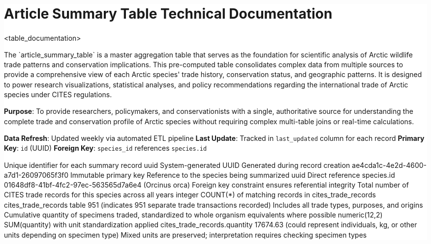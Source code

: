 # Article Summary Table Technical Documentation

<table_documentation>

<overview>
The `article_summary_table` is a master aggregation table that serves as the foundation for scientific analysis of Arctic wildlife trade patterns and conservation implications. This pre-computed table consolidates complex data from multiple sources to provide a comprehensive view of each Arctic species' trade history, conservation status, and geographic patterns. It is designed to power research visualizations, statistical analyses, and policy recommendations regarding the international trade of Arctic species under CITES regulations.

**Purpose**: To provide researchers, policymakers, and conservationists with a single, authoritative source for understanding the complete trade and conservation profile of Arctic species without requiring complex multi-table joins or real-time calculations.

**Data Refresh**: Updated weekly via automated ETL pipeline
**Last Update**: Tracked in `last_updated` column for each record
**Primary Key**: `id` (UUID)
**Foreign Key**: `species_id` references `species.id`
</overview>

<columns>

<column name="id">
<description>Unique identifier for each summary record</description>
<data_type>uuid</data_type>
<calculation>System-generated UUID</calculation>
<source>Generated during record creation</source>
<example>ae4cda1c-4e2d-4600-a7d1-26097065f3f0</example>
<notes>Immutable primary key</notes>
</column>

<column name="species_id">
<description>Reference to the species being summarized</description>
<data_type>uuid</data_type>
<calculation>Direct reference</calculation>
<source>species.id</source>
<example>01648df8-41bf-4fc2-97ec-563565d7a6e4 (Orcinus orca)</example>
<notes>Foreign key constraint ensures referential integrity</notes>
</column>

<column name="trade_records_count">
<description>Total number of CITES trade records for this species across all years</description>
<data_type>integer</data_type>
<calculation>COUNT(*) of matching records in cites_trade_records</calculation>
<source>cites_trade_records table</source>
<example>951 (indicates 951 separate trade transactions recorded)</example>
<notes>Includes all trade types, purposes, and origins</notes>
</column>

<column name="total_quantity">
<description>Cumulative quantity of specimens traded, standardized to whole organism equivalents where possible</description>
<data_type>numeric(12,2)</data_type>
<calculation>SUM(quantity) with unit standardization applied</calculation>
<source>cites_trade_records.quantity</source>
<example>17674.63 (could represent individuals, kg, or other units depending on specimen type)</example>
<notes>Mixed units are preserved; interpretation requires checking specimen types</notes>
</column>
